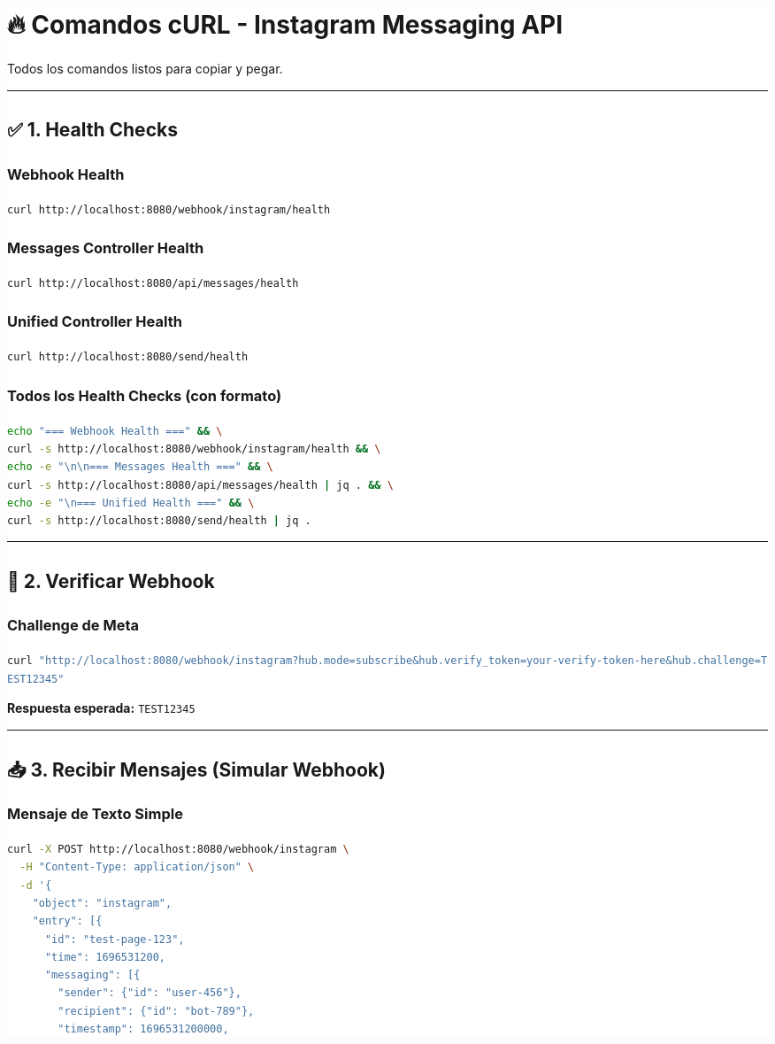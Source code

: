# 🔥 Comandos cURL - Instagram Messaging API

Todos los comandos listos para copiar y pegar.

---

## ✅ 1. Health Checks

### Webhook Health
```bash
curl http://localhost:8080/webhook/instagram/health
```

### Messages Controller Health
```bash
curl http://localhost:8080/api/messages/health
```

### Unified Controller Health
```bash
curl http://localhost:8080/send/health
```

### Todos los Health Checks (con formato)
```bash
echo "=== Webhook Health ===" && \
curl -s http://localhost:8080/webhook/instagram/health && \
echo -e "\n\n=== Messages Health ===" && \
curl -s http://localhost:8080/api/messages/health | jq . && \
echo -e "\n=== Unified Health ===" && \
curl -s http://localhost:8080/send/health | jq .
```

---

## 🔐 2. Verificar Webhook

### Challenge de Meta
```bash
curl "http://localhost:8080/webhook/instagram?hub.mode=subscribe&hub.verify_token=your-verify-token-here&hub.challenge=TEST12345"
```

**Respuesta esperada:** `TEST12345`

---

## 📥 3. Recibir Mensajes (Simular Webhook)

### Mensaje de Texto Simple
```bash
curl -X POST http://localhost:8080/webhook/instagram \
  -H "Content-Type: application/json" \
  -d '{
    "object": "instagram",
    "entry": [{
      "id": "test-page-123",
      "time": 1696531200,
      "messaging": [{
        "sender": {"id": "user-456"},
        "recipient": {"id": "bot-789"},
        "timestamp": 1696531200000,
```